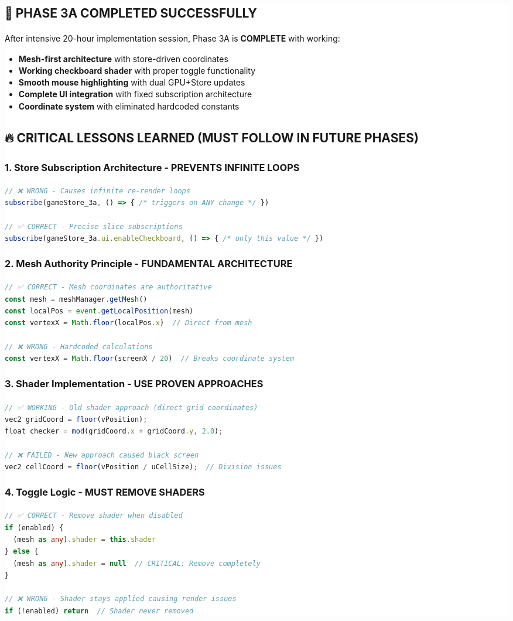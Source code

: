 ## 🚨 **PHASE 3A COMPLETED SUCCESSFULLY**

After intensive 20-hour implementation session, Phase 3A is **COMPLETE** with working:
- **Mesh-first architecture** with store-driven coordinates
- **Working checkboard shader** with proper toggle functionality  
- **Smooth mouse highlighting** with dual GPU+Store updates
- **Complete UI integration** with fixed subscription architecture
- **Coordinate system** with eliminated hardcoded constants

## 🔥 **CRITICAL LESSONS LEARNED (MUST FOLLOW IN FUTURE PHASES)**

### **1. Store Subscription Architecture - PREVENTS INFINITE LOOPS**
```typescript
// ❌ WRONG - Causes infinite re-render loops
subscribe(gameStore_3a, () => { /* triggers on ANY change */ })

// ✅ CORRECT - Precise slice subscriptions  
subscribe(gameStore_3a.ui.enableCheckboard, () => { /* only this value */ })
```

### **2. Mesh Authority Principle - FUNDAMENTAL ARCHITECTURE**
```typescript
// ✅ CORRECT - Mesh coordinates are authoritative
const mesh = meshManager.getMesh()
const localPos = event.getLocalPosition(mesh)
const vertexX = Math.floor(localPos.x)  // Direct from mesh

// ❌ WRONG - Hardcoded calculations
const vertexX = Math.floor(screenX / 20)  // Breaks coordinate system
```

### **3. Shader Implementation - USE PROVEN APPROACHES**
```typescript
// ✅ WORKING - Old shader approach (direct grid coordinates)
vec2 gridCoord = floor(vPosition);
float checker = mod(gridCoord.x + gridCoord.y, 2.0);

// ❌ FAILED - New approach caused black screen
vec2 cellCoord = floor(vPosition / uCellSize);  // Division issues
```

### **4. Toggle Logic - MUST REMOVE SHADERS**
```typescript
// ✅ CORRECT - Remove shader when disabled
if (enabled) {
  (mesh as any).shader = this.shader
} else {
  (mesh as any).shader = null  // CRITICAL: Remove completely
}

// ❌ WRONG - Shader stays applied causing render issues
if (!enabled) return  // Shader never removed
```
